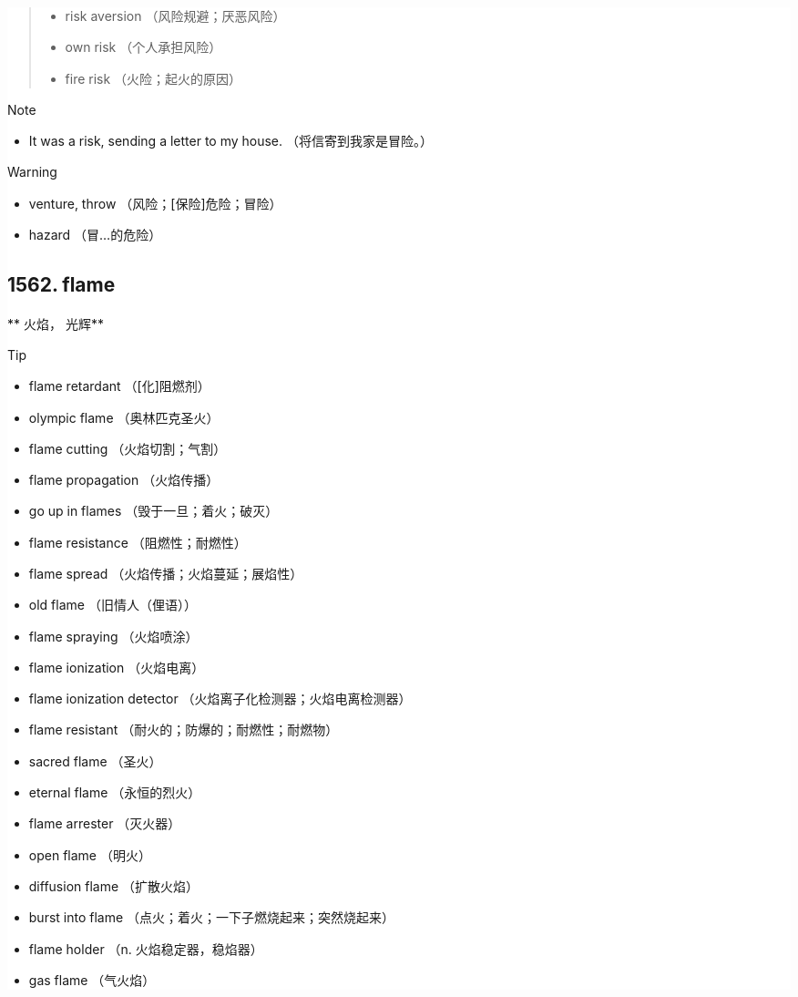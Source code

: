 > - risk aversion （风险规避；厌恶风险）
>
> - own risk （个人承担风险）
>
> - fire risk （火险；起火的原因）
>

> [!NOTE]
>
> - It was a risk, sending a letter to my house. （将信寄到我家是冒险。）
>

> [!WARNING]
>
> - venture, throw （风险；[保险]危险；冒险）
>
> - hazard （冒…的危险）
>

## 1562. flame

** 火焰， 光辉**

> [!TIP]
>
> - flame retardant （[化]阻燃剂）
>
> - olympic flame （奥林匹克圣火）
>
> - flame cutting （火焰切割；气割）
>
> - flame propagation （火焰传播）
>
> - go up in flames （毁于一旦；着火；破灭）
>
> - flame resistance （阻燃性；耐燃性）
>
> - flame spread （火焰传播；火焰蔓延；展焰性）
>
> - old flame （旧情人（俚语））
>
> - flame spraying （火焰喷涂）
>
> - flame ionization （火焰电离）
>
> - flame ionization detector （火焰离子化检测器；火焰电离检测器）
>
> - flame resistant （耐火的；防爆的；耐燃性；耐燃物）
>
> - sacred flame （圣火）
>
> - eternal flame （永恒的烈火）
>
> - flame arrester （灭火器）
>
> - open flame （明火）
>
> - diffusion flame （扩散火焰）
>
> - burst into flame （点火；着火；一下子燃烧起来；突然烧起来）
>
> - flame holder （n. 火焰稳定器，稳焰器）
>
> - gas flame （气火焰）
>